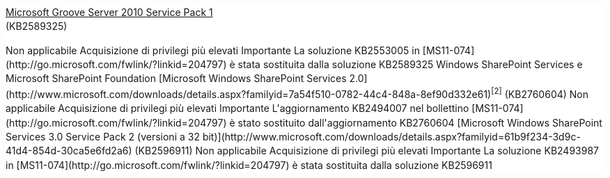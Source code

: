 [Microsoft Groove Server 2010 Service Pack 1](http://www.microsoft.com/downloads/details.aspx?familyid=e2346078-fc93-4355-bc83-0d0dc1cd4b2f)  
(KB2589325)
</td>
<td style="border:1px solid black;">
Non applicabile
</td>
<td style="border:1px solid black;">
Acquisizione di privilegi più elevati
</td>
<td style="border:1px solid black;">
Importante
</td>
<td style="border:1px solid black;">
La soluzione KB2553005 in [MS11-074](http://go.microsoft.com/fwlink/?linkid=204797) è stata sostituita dalla soluzione KB2589325
</td>
</tr>
<tr>
<th colspan="5">
Windows SharePoint Services e Microsoft SharePoint Foundation
</th>
</tr>
<tr>
<td style="border:1px solid black;">
[Microsoft Windows SharePoint Services 2.0](http://www.microsoft.com/downloads/details.aspx?familyid=7a54f510-0782-44c4-848a-8ef90d332e61)<sup>[2]</sup>
(KB2760604)
</td>
<td style="border:1px solid black;">
Non applicabile
</td>
<td style="border:1px solid black;">
Acquisizione di privilegi più elevati
</td>
<td style="border:1px solid black;">
Importante
</td>
<td style="border:1px solid black;">
L'aggiornamento KB2494007 nel bollettino [MS11-074](http://go.microsoft.com/fwlink/?linkid=204797) è stato sostituito dall'aggiornamento KB2760604
</td>
</tr>
<tr class="alternateRow">
<td style="border:1px solid black;">
[Microsoft Windows SharePoint Services 3.0 Service Pack 2 (versioni a 32 bit)](http://www.microsoft.com/downloads/details.aspx?familyid=61b9f234-3d9c-41d4-854d-30ca5e6fd2a6)  
(KB2596911)
</td>
<td style="border:1px solid black;">
Non applicabile
</td>
<td style="border:1px solid black;">
Acquisizione di privilegi più elevati
</td>
<td style="border:1px solid black;">
Importante
</td>
<td style="border:1px solid black;">
La soluzione KB2493987 in [MS11-074](http://go.microsoft.com/fwlink/?linkid=204797) è stata sostituita dalla soluzione KB2596911
</td>
</tr>
<tr>